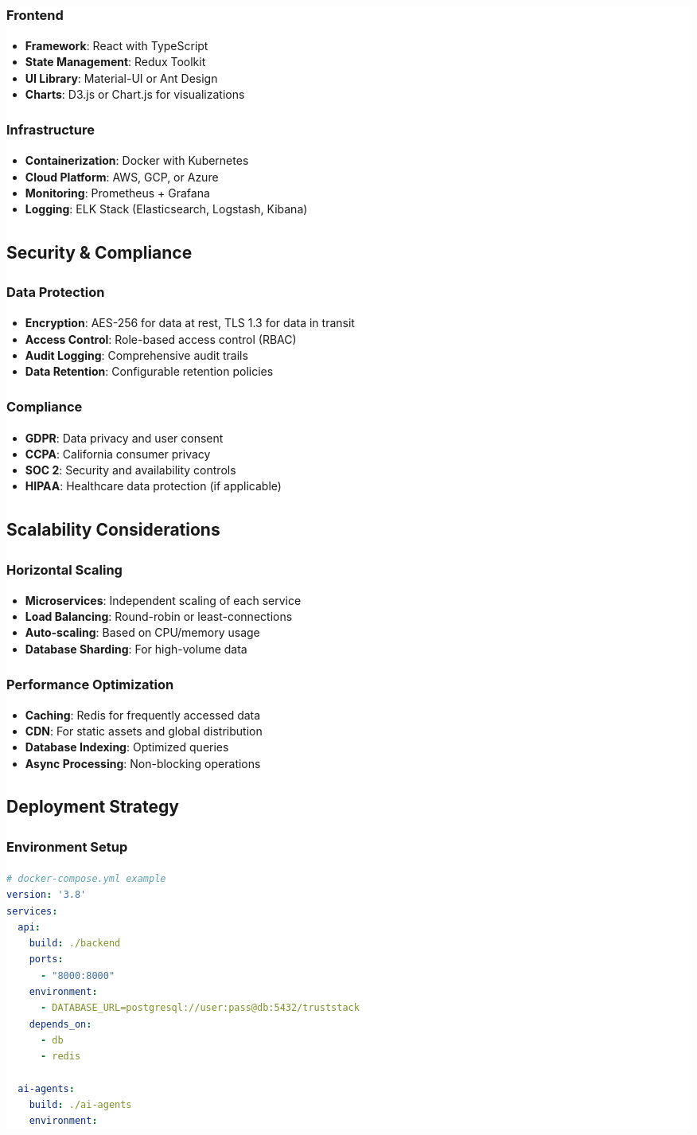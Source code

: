 ### Frontend
- **Framework**: React with TypeScript
- **State Management**: Redux Toolkit
- **UI Library**: Material-UI or Ant Design
- **Charts**: D3.js or Chart.js for visualizations

### Infrastructure
- **Containerization**: Docker with Kubernetes
- **Cloud Platform**: AWS, GCP, or Azure
- **Monitoring**: Prometheus + Grafana
- **Logging**: ELK Stack (Elasticsearch, Logstash, Kibana)

## Security & Compliance

### Data Protection
- **Encryption**: AES-256 for data at rest, TLS 1.3 for data in transit
- **Access Control**: Role-based access control (RBAC)
- **Audit Logging**: Comprehensive audit trails
- **Data Retention**: Configurable retention policies

### Compliance
- **GDPR**: Data privacy and user consent
- **CCPA**: California consumer privacy
- **SOC 2**: Security and availability controls
- **HIPAA**: Healthcare data protection (if applicable)

## Scalability Considerations

### Horizontal Scaling
- **Microservices**: Independent scaling of each service
- **Load Balancing**: Round-robin or least-connections
- **Auto-scaling**: Based on CPU/memory usage
- **Database Sharding**: For high-volume data

### Performance Optimization
- **Caching**: Redis for frequently accessed data
- **CDN**: For static assets and global distribution
- **Database Indexing**: Optimized queries
- **Async Processing**: Non-blocking operations

## Deployment Strategy

### Environment Setup
```yaml
# docker-compose.yml example
version: '3.8'
services:
  api:
    build: ./backend
    ports:
      - "8000:8000"
    environment:
      - DATABASE_URL=postgresql://user:pass@db:5432/truststack
    depends_on:
      - db
      - redis
  
  ai-agents:
    build: ./ai-agents
    environment:
```